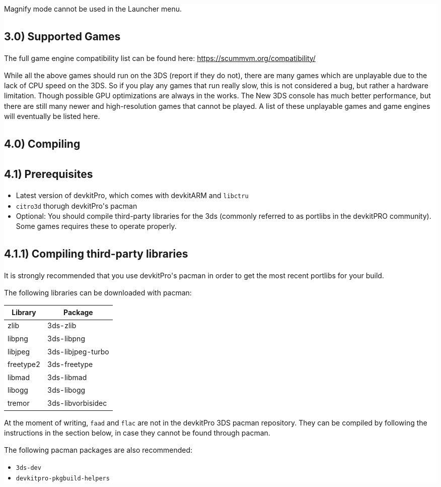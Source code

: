 Magnify mode cannot be used in the Launcher menu.

3.0) Supported Games
--------------------
The full game engine compatibility list can be found here:
https://scummvm.org/compatibility/

While all the above games should run on the 3DS (report if they do not), there are
many games which are unplayable due to the lack of CPU speed on the 3DS. So if
you play any games that run really slow, this is not considered a bug, but rather
a hardware limitation. Though possible GPU optimizations are always in the works.
The New 3DS console has much better performance, but there are still many newer and
high-resolution games that cannot be played. A list of these unplayable games and
game engines will eventually be listed here.

4.0) Compiling
--------------
4.1) Prerequisites
------------------
 - Latest version of devkitPro, which comes with devkitARM and `libctru`
 - `citro3d` thorugh devkitPro's pacman
 - Optional: You should compile third-party libraries for the 3ds (commonly referred
   to as portlibs in the devkitPRO community). Some games requires these to operate
   properly.


4.1.1) Compiling third-party libraries
--------------------------------------
It is strongly recommended that you use devkitPro's pacman in order to get the most recent
portlibs for your build.

The following libraries can be downloaded with pacman:

|  Library      |  Package              |
----------------|------------------------
|  zlib         |  3ds-zlib             |
|  libpng       |  3ds-libpng           |
|  libjpeg      |  3ds-libjpeg-turbo    |
|  freetype2    |  3ds-freetype         |
|  libmad       |  3ds-libmad           |
|  libogg       |  3ds-libogg           |
|  tremor       |  3ds-libvorbisidec    |

At the moment of writing, `faad` and `flac` are not in the devkitPro 3DS pacman
repository. They can be compiled by following the instructions in the section below,
in case they cannot be found through pacman.

The following pacman packages are also recommended:
 - `3ds-dev`
 - `devkitpro-pkgbuild-helpers`
